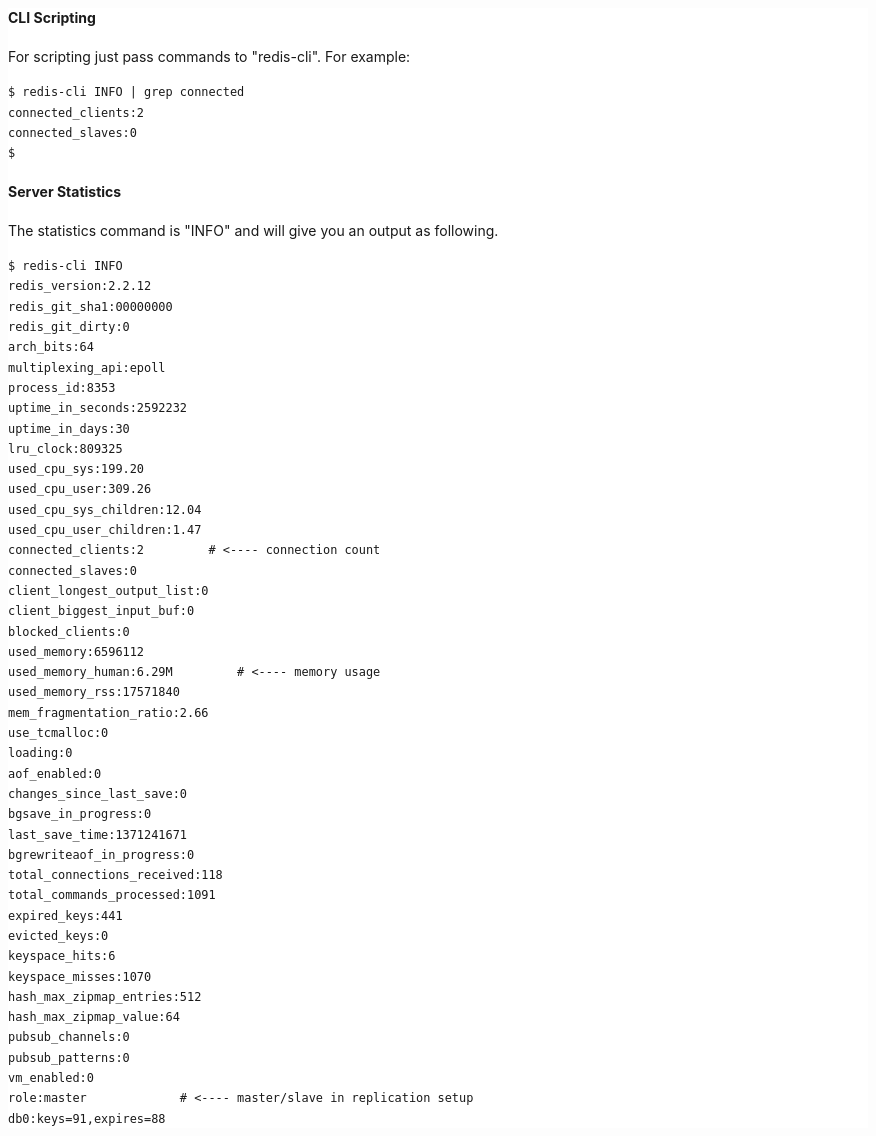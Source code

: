 
#### CLI Scripting

For scripting just pass commands to "redis-cli". For example:

    $ redis-cli INFO | grep connected
    connected_clients:2
    connected_slaves:0
    $

#### Server Statistics

The statistics command is "INFO" and will give you an output as
following.

    $ redis-cli INFO
    redis_version:2.2.12
    redis_git_sha1:00000000
    redis_git_dirty:0
    arch_bits:64
    multiplexing_api:epoll
    process_id:8353
    uptime_in_seconds:2592232
    uptime_in_days:30
    lru_clock:809325
    used_cpu_sys:199.20
    used_cpu_user:309.26
    used_cpu_sys_children:12.04
    used_cpu_user_children:1.47
    connected_clients:2         # <---- connection count
    connected_slaves:0
    client_longest_output_list:0
    client_biggest_input_buf:0
    blocked_clients:0
    used_memory:6596112
    used_memory_human:6.29M         # <---- memory usage
    used_memory_rss:17571840
    mem_fragmentation_ratio:2.66
    use_tcmalloc:0
    loading:0
    aof_enabled:0
    changes_since_last_save:0
    bgsave_in_progress:0
    last_save_time:1371241671
    bgrewriteaof_in_progress:0
    total_connections_received:118
    total_commands_processed:1091
    expired_keys:441
    evicted_keys:0
    keyspace_hits:6
    keyspace_misses:1070
    hash_max_zipmap_entries:512
    hash_max_zipmap_value:64
    pubsub_channels:0
    pubsub_patterns:0
    vm_enabled:0
    role:master             # <---- master/slave in replication setup
    db0:keys=91,expires=88
